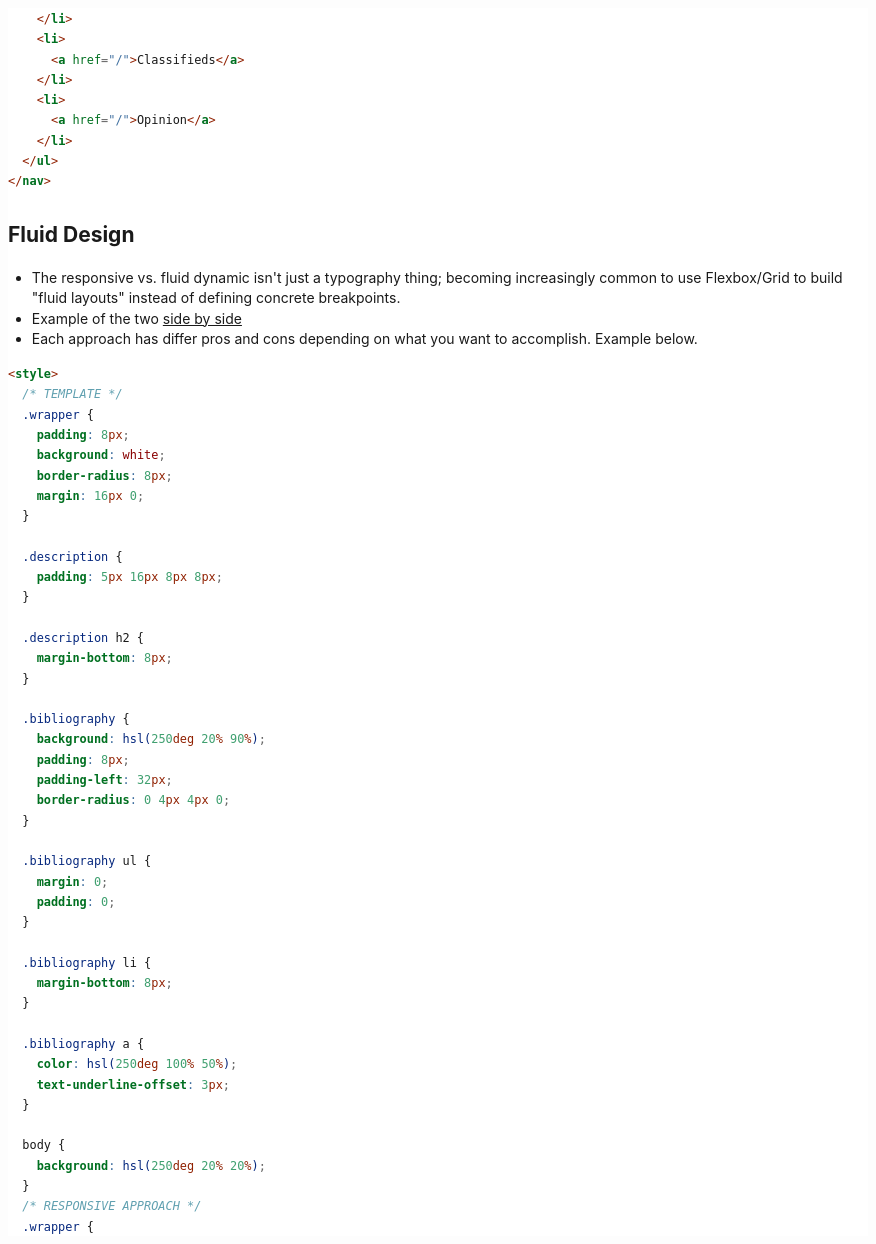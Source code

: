 ```HTML
    </li>
    <li>
      <a href="/">Classifieds</a>
    </li>
    <li>
      <a href="/">Opinion</a>
    </li>
  </ul>
</nav>
```

## Fluid Design

- The responsive vs. fluid dynamic isn't just a typography thing; becoming increasingly common to use Flexbox/Grid to build "fluid layouts" instead of defining concrete breakpoints.
- Example of the two [side by side](https://courses.joshwcomeau.com/css-for-js/05-responsive-css/17-fluid-design)
- Each approach has differ pros and cons depending on what you want to accomplish. Example below.

```HTML
<style>
  /* TEMPLATE */
  .wrapper {
    padding: 8px;
    background: white;
    border-radius: 8px;
    margin: 16px 0;
  }

  .description {
    padding: 5px 16px 8px 8px;
  }

  .description h2 {
    margin-bottom: 8px;
  }

  .bibliography {
    background: hsl(250deg 20% 90%);
    padding: 8px;
    padding-left: 32px;
    border-radius: 0 4px 4px 0;
  }

  .bibliography ul {
    margin: 0;
    padding: 0;
  }

  .bibliography li {
    margin-bottom: 8px;
  }

  .bibliography a {
    color: hsl(250deg 100% 50%);
    text-underline-offset: 3px;
  }

  body {
    background: hsl(250deg 20% 20%);
  }
  /* RESPONSIVE APPROACH */
  .wrapper {
```